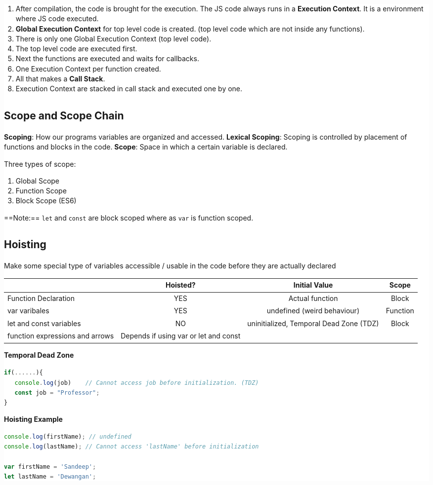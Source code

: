 1. After compilation, the code is brought for the execution. The JS code always runs in a **Execution Context**. It is a environment where JS code executed.
2. **Global Execution Context** for top level code is created. (top level code which are not inside any functions).
3. There is only one Global Execution Context (top level code).
4. The top level code are executed first.
5. Next the functions are executed and waits for callbacks.
6. One Execution Context per function created.
7. All that makes a **Call Stack**.
8. Execution Context are stacked in call stack and executed one by one.

## Scope and Scope Chain

**Scoping**: How our programs variables are organized and accessed.
**Lexical Scoping**: Scoping is controlled by placement of functions and blocks in the code.
**Scope**: Space in which a certain variable is declared.

Three types of scope:
1. Global Scope
2. Function Scope
3. Block Scope (ES6)

==Note:== `let` and `const` are block scoped where as `var` is function scoped.

## Hoisting

Make some special type of variables accessible / usable in the code before they are actually declared


|                                 |             **Hoisted?**              |            **Initial Value**            | **Scope** |
| ------------------------------- | :-----------------------------------: | :-------------------------------------: | :-------: |
| Function Declaration            |                  YES                  |             Actual function             |   Block   |
| var varibales                   |                  YES                  |       undefined (weird behaviour)       | Function  |
| let and const variables         |                  NO                   | uninitialized, Temporal Dead Zone (TDZ) |   Block   |
| function expressions and arrows | Depends if using var or let and const |                                         |           |
**Temporal Dead Zone**

```js
if(......){
   console.log(job)    // Cannot access job before initialization. (TDZ)
   const job = "Professor";
}
```

**Hoisting Example**

```js
console.log(firstName); // undefined
console.log(lastName); // Cannot access 'lastName' before initialization

var firstName = 'Sandeep';
let lastName = 'Dewangan';
```
